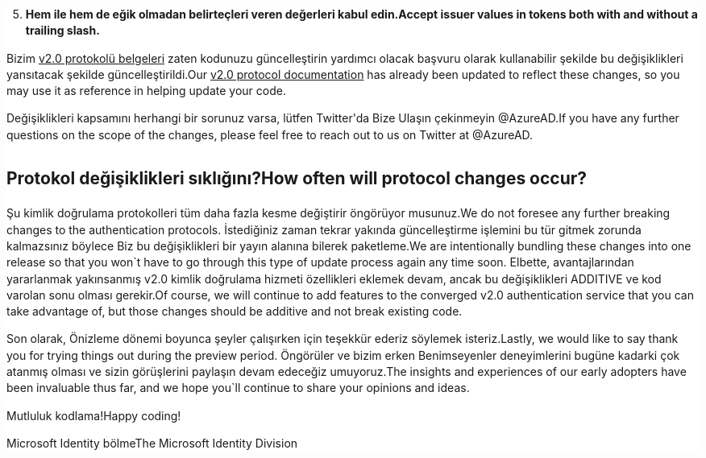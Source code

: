 5. <span data-ttu-id="04c12-183">**Hem ile hem de eğik olmadan belirteçleri veren değerleri kabul edin.**</span><span class="sxs-lookup"><span data-stu-id="04c12-183">**Accept issuer values in tokens both with and without a trailing slash.**</span></span>

<span data-ttu-id="04c12-184">Bizim [v2.0 protokolü belgeleri](active-directory-v2-protocols.md) zaten kodunuzu güncelleştirin yardımcı olacak başvuru olarak kullanabilir şekilde bu değişiklikleri yansıtacak şekilde güncelleştirildi.</span><span class="sxs-lookup"><span data-stu-id="04c12-184">Our [v2.0 protocol documentation](active-directory-v2-protocols.md) has already been updated to reflect these changes, so you may use it as reference in helping update your code.</span></span>

<span data-ttu-id="04c12-185">Değişiklikleri kapsamını herhangi bir sorunuz varsa, lütfen Twitter'da Bize Ulaşın çekinmeyin @AzureAD.</span><span class="sxs-lookup"><span data-stu-id="04c12-185">If you have any further questions on the scope of the changes, please feel free to reach out to us on Twitter at @AzureAD.</span></span>

## <a name="how-often-will-protocol-changes-occur"></a><span data-ttu-id="04c12-186">Protokol değişiklikleri sıklığını?</span><span class="sxs-lookup"><span data-stu-id="04c12-186">How often will protocol changes occur?</span></span>
<span data-ttu-id="04c12-187">Şu kimlik doğrulama protokolleri tüm daha fazla kesme değiştirir öngörüyor musunuz.</span><span class="sxs-lookup"><span data-stu-id="04c12-187">We do not foresee any further breaking changes to the authentication protocols.</span></span>  <span data-ttu-id="04c12-188">İstediğiniz zaman tekrar yakında güncelleştirme işlemini bu tür gitmek zorunda kalmazsınız böylece Biz bu değişiklikleri bir yayın alanına bilerek paketleme.</span><span class="sxs-lookup"><span data-stu-id="04c12-188">We are intentionally bundling these changes into one release so that you won\`t have to go through this type of update process again any time soon.</span></span>  <span data-ttu-id="04c12-189">Elbette, avantajlarından yararlanmak yakınsanmış v2.0 kimlik doğrulama hizmeti özellikleri eklemek devam, ancak bu değişiklikleri ADDITIVE ve kod varolan sonu olması gerekir.</span><span class="sxs-lookup"><span data-stu-id="04c12-189">Of course, we will continue to add features to the converged v2.0 authentication service that you can take advantage of, but those changes should be additive and not break existing code.</span></span>

<span data-ttu-id="04c12-190">Son olarak, Önizleme dönemi boyunca şeyler çalışırken için teşekkür ederiz söylemek isteriz.</span><span class="sxs-lookup"><span data-stu-id="04c12-190">Lastly, we would like to say thank you for trying things out during the preview period.</span></span>  <span data-ttu-id="04c12-191">Öngörüler ve bizim erken Benimseyenler deneyimlerini bugüne kadarki çok atanmış olması ve sizin görüşlerini paylaşın devam edeceğiz umuyoruz.</span><span class="sxs-lookup"><span data-stu-id="04c12-191">The insights and experiences of our early adopters have been invaluable thus far, and we hope you\`ll continue to share your opinions and ideas.</span></span>

<span data-ttu-id="04c12-192">Mutluluk kodlama!</span><span class="sxs-lookup"><span data-stu-id="04c12-192">Happy coding!</span></span>

<span data-ttu-id="04c12-193">Microsoft Identity bölme</span><span class="sxs-lookup"><span data-stu-id="04c12-193">The Microsoft Identity Division</span></span>

